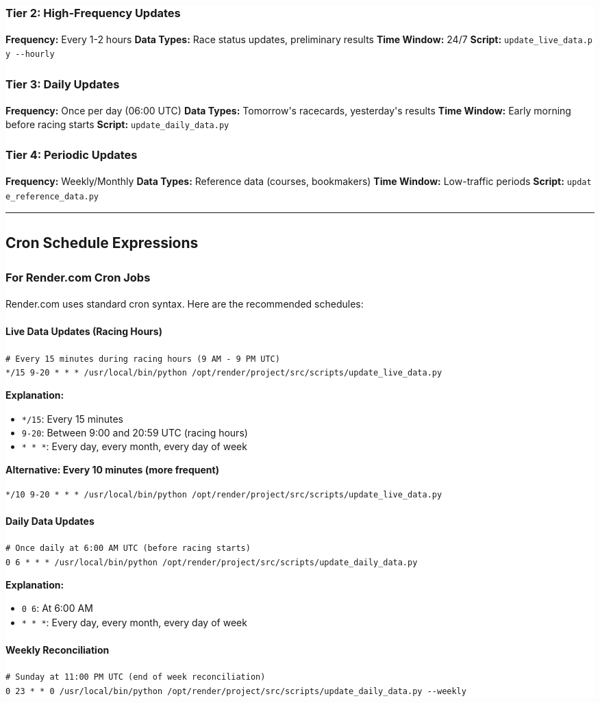 ### Tier 2: High-Frequency Updates
**Frequency:** Every 1-2 hours
**Data Types:** Race status updates, preliminary results
**Time Window:** 24/7
**Script:** `update_live_data.py --hourly`

### Tier 3: Daily Updates
**Frequency:** Once per day (06:00 UTC)
**Data Types:** Tomorrow's racecards, yesterday's results
**Time Window:** Early morning before racing starts
**Script:** `update_daily_data.py`

### Tier 4: Periodic Updates
**Frequency:** Weekly/Monthly
**Data Types:** Reference data (courses, bookmakers)
**Time Window:** Low-traffic periods
**Script:** `update_reference_data.py`

---

## Cron Schedule Expressions

### For Render.com Cron Jobs

Render.com uses standard cron syntax. Here are the recommended schedules:

#### Live Data Updates (Racing Hours)
```cron
# Every 15 minutes during racing hours (9 AM - 9 PM UTC)
*/15 9-20 * * * /usr/local/bin/python /opt/render/project/src/scripts/update_live_data.py
```

**Explanation:**
- `*/15`: Every 15 minutes
- `9-20`: Between 9:00 and 20:59 UTC (racing hours)
- `* * *`: Every day, every month, every day of week

**Alternative: Every 10 minutes (more frequent)**
```cron
*/10 9-20 * * * /usr/local/bin/python /opt/render/project/src/scripts/update_live_data.py
```

#### Daily Data Updates
```cron
# Once daily at 6:00 AM UTC (before racing starts)
0 6 * * * /usr/local/bin/python /opt/render/project/src/scripts/update_daily_data.py
```

**Explanation:**
- `0 6`: At 6:00 AM
- `* * *`: Every day, every month, every day of week

#### Weekly Reconciliation
```cron
# Sunday at 11:00 PM UTC (end of week reconciliation)
0 23 * * 0 /usr/local/bin/python /opt/render/project/src/scripts/update_daily_data.py --weekly
```
